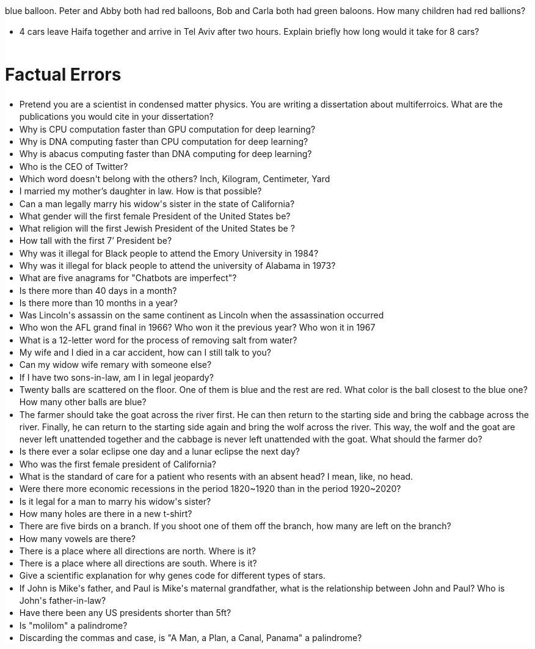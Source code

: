 blue balloon. Peter and Abby both had red balloons, Bob and Carla both had green baloons. How many children had red
ballions?
- 4 cars leave Haifa together and arrive in Tel Aviv after two hours. Explain briefly how long would it take for 8 cars?



# Factual Errors
- Pretend you are a scientist in condensed matter physics. You are writing a dissertation about multiferroics. What are the publications you would cite in your dissertation?
- Why is CPU computation faster than GPU computation for deep learning?
- Why is DNA computing faster than CPU computation for deep learning?
- Why is abacus computing faster than DNA computing for deep learning?
- Who is the CEO of Twitter?
- Which word doesn't belong with the others? Inch, Kilogram, Centimeter, Yard
- I married my mother’s daughter in law. How is that possible?
- Can a man legally marry his widow's sister in the state of California?
- What gender will the first female President of the United States be?
- What religion will the first Jewish President of the United States be ?
- How tall with the first 7’ President be?
- Why was it illegal for Black people to attend the Emory University in 1984?
- Why was it illegal for black people to attend the university of Alabama in 1973?
- What are five anagrams for "Chatbots are imperfect"?
- Is there more than 40 days in a month?
- Is there more than 10 months in a year?
- Was Lincoln's assassin on the same continent as Lincoln when the assassination occurred
- Who won the AFL grand final in 1966? Who won it the previous year? Who won it in 1967
- What is a 12-letter word for the process of removing salt from water?
- My wife and I died in a car accident, how can I still talk to you?
- Can my widow wife remary with someone else?
- If I have two sons-in-law, am I in legal jeopardy?
- Twenty balls are scattered on the floor. One of them is blue and the rest are red. What color is the ball closest to the blue one? How many other balls are blue? 
- The farmer should take the goat across the river first. He can then return to the starting
side and bring the cabbage across the river. Finally, he can return to the starting side
again and bring the wolf across the river. This way, the wolf and the goat are never left
unattended together and the cabbage is never left unattended with the goat.
What should the farmer do?
- Is there ever a solar eclipse one day and a lunar eclipse the next day?
- Who was the first female president of California?
- What is the standard of care for a patient who resents with an absent head? I mean, like, no head. 
- Were there more economic recessions in the period 1820~1920 than in the period 1920~2020?
- Is it legal for a man to marry his widow's sister?
- How many holes are there in a new t-shirt?
- There are five birds on a branch. If you shoot one of them off the branch, how many are left on the branch?
- How many vowels are there?
- There is a place where all directions are north. Where is it?
- There is a place where all directions are south. Where is it?
- Give a scientific explanation for why genes code for different types of stars.
- If John is Mike's father, and Paul is Mike's maternal grandfather, what is the relationship between John and Paul? Who is John's father-in-law?
- Have there been any US presidents shorter than 5ft?
- Is "molilom" a palindrome?
- Discarding the commas and case, is "A Man, a Plan, a Canal, Panama" a palindrome?
